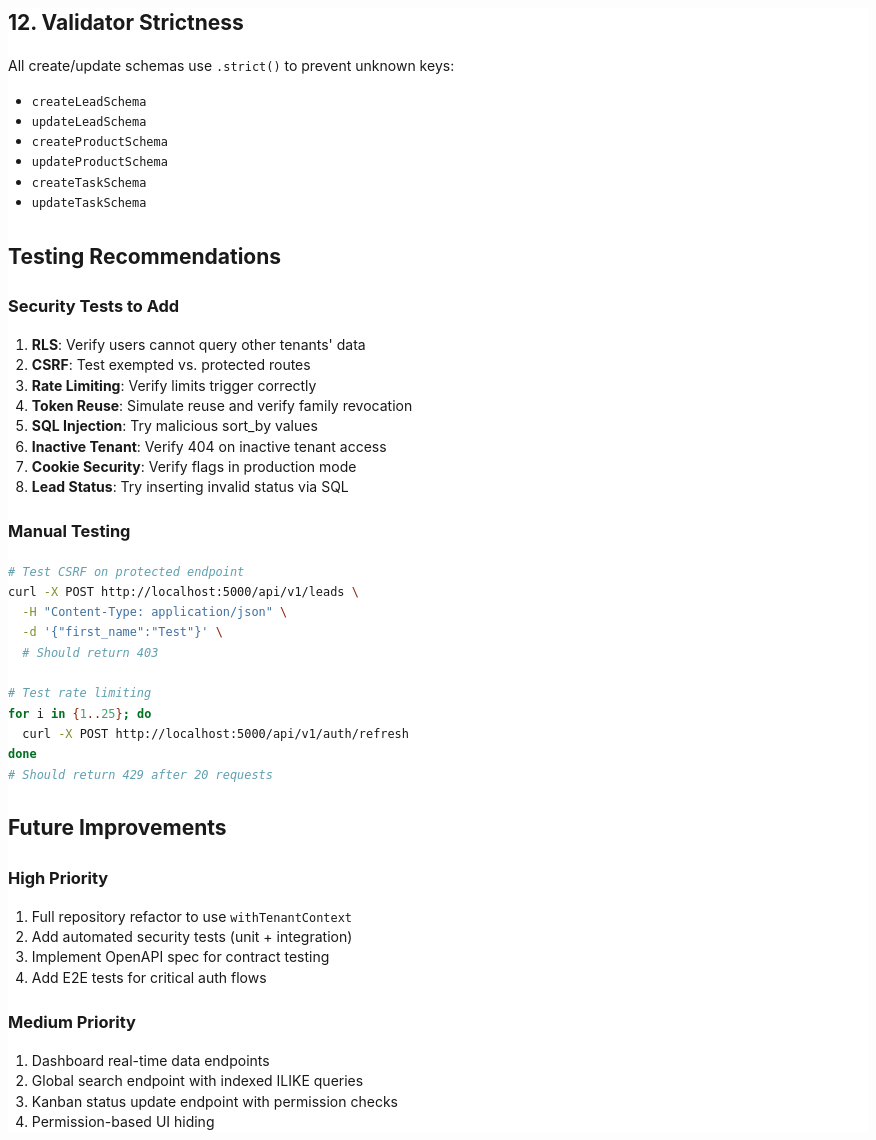 ## 12. Validator Strictness

All create/update schemas use `.strict()` to prevent unknown keys:
- `createLeadSchema`
- `updateLeadSchema`
- `createProductSchema`
- `updateProductSchema`
- `createTaskSchema`
- `updateTaskSchema`

## Testing Recommendations

### Security Tests to Add
1. **RLS**: Verify users cannot query other tenants' data
2. **CSRF**: Test exempted vs. protected routes
3. **Rate Limiting**: Verify limits trigger correctly
4. **Token Reuse**: Simulate reuse and verify family revocation
5. **SQL Injection**: Try malicious sort_by values
6. **Inactive Tenant**: Verify 404 on inactive tenant access
7. **Cookie Security**: Verify flags in production mode
8. **Lead Status**: Try inserting invalid status via SQL

### Manual Testing
```bash
# Test CSRF on protected endpoint
curl -X POST http://localhost:5000/api/v1/leads \
  -H "Content-Type: application/json" \
  -d '{"first_name":"Test"}' \
  # Should return 403

# Test rate limiting
for i in {1..25}; do
  curl -X POST http://localhost:5000/api/v1/auth/refresh
done
# Should return 429 after 20 requests
```

## Future Improvements

### High Priority
1. Full repository refactor to use `withTenantContext`
2. Add automated security tests (unit + integration)
3. Implement OpenAPI spec for contract testing
4. Add E2E tests for critical auth flows

### Medium Priority
1. Dashboard real-time data endpoints
2. Global search endpoint with indexed ILIKE queries
3. Kanban status update endpoint with permission checks
4. Permission-based UI hiding
